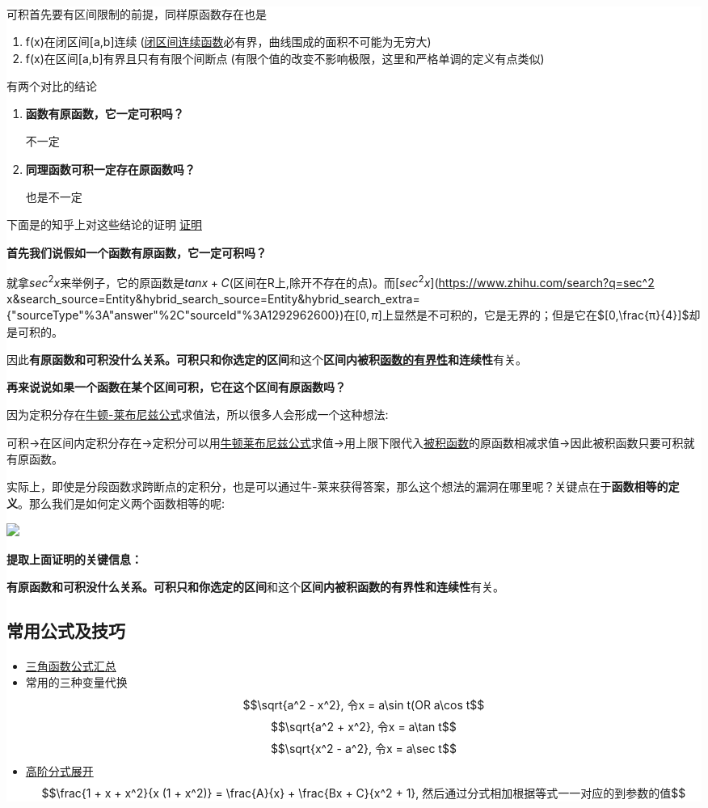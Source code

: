 可积首先要有区间限制的前提，同样原函数存在也是

1. f(x)在闭区间[a,b]连续 ([闭区间连续函数](https://www.zhihu.com/search?q=闭区间连续函数&search_source=Entity&hybrid_search_source=Entity&hybrid_search_extra={"sourceType"%3A"answer"%2C"sourceId"%3A1292962600})必有界，曲线围成的面积不可能为无穷大)
2. f(x)在区间[a,b]有界且只有有限个间断点 (有限个值的改变不影响极限，这里和严格单调的定义有点类似)

有两个对比的结论

1. **函数有原函数，它一定可积吗？**

   不一定

2. **同理函数可积一定存在原函数吗？**

   也是不一定

下面是的知乎上对这些结论的证明 [证明](https://www.zhihu.com/question/22101121)

**首先我们说假如一个函数有原函数，它一定可积吗？**

就拿$sec^2 x$来举例子，它的原函数是$tanx+C$(区间在R上,除开不存在的点)。而[$sec^2 x$](https://www.zhihu.com/search?q=sec^2 x&search_source=Entity&hybrid_search_source=Entity&hybrid_search_extra={"sourceType"%3A"answer"%2C"sourceId"%3A1292962600})在$[0,π]$上显然是不可积的，它是无界的；但是它在$[0,\frac{π}{4}]$却是可积的。

因此**有原函数和可积没什么关系。**可积只和**你选定的区间**和这个**区间内被积[函数的有界性](https://www.zhihu.com/search?q=函数的有界性&search_source=Entity&hybrid_search_source=Entity&hybrid_search_extra={"sourceType"%3A"answer"%2C"sourceId"%3A1292962600})和连续性**有关。

**再来说说如果一个函数在某个区间可积，它在这个区间有原函数吗？**

因为定积分存在[牛顿-莱布尼兹公式](https://www.zhihu.com/search?q=牛顿-莱布尼兹公式&search_source=Entity&hybrid_search_source=Entity&hybrid_search_extra={"sourceType"%3A"answer"%2C"sourceId"%3A1292962600})求值法，所以很多人会形成一个这种想法:

可积->在区间内定积分存在->定积分可以用[牛顿莱布尼兹公式](https://www.zhihu.com/search?q=牛顿莱布尼兹公式&search_source=Entity&hybrid_search_source=Entity&hybrid_search_extra={"sourceType"%3A"answer"%2C"sourceId"%3A1292962600})求值->用上限下限代入[被积函数](https://www.zhihu.com/search?q=被积函数&search_source=Entity&hybrid_search_source=Entity&hybrid_search_extra={"sourceType"%3A"answer"%2C"sourceId"%3A1292962600})的原函数相减求值->因此被积函数只要可积就有原函数。

实际上，即使是分段函数求跨断点的定积分，也是可以通过牛-莱来获得答案，那么这个想法的漏洞在哪里呢？关键点在于**函数相等的定义**。那么我们是如何定义两个函数相等的呢:

![](https://124newblog-1309411887.cos.ap-nanjing.myqcloud.com/images/202303221504635.png)

**提取上面证明的关键信息：**

**有原函数和可积没什么关系。**可积只和**你选定的区间**和这个**区间内被积函数的有界性和连续性**有关。

## 常用公式及技巧

* [三角函数公式汇总](https://zhuanlan.zhihu.com/p/390928056)
* 常用的三种变量代换
  $$\sqrt{a^2 - x^2}, 令x = a\sin t(OR  a\cos t$$
  $$\sqrt{a^2 + x^2}, 令x = a\tan t$$
  $$\sqrt{x^2 - a^2}, 令x = a\sec t$$
* [高阶分式展开](https://zhuanlan.zhihu.com/p/69471608)
  $$\frac{1 + x + x^2}{x (1 + x^2)} = \frac{A}{x} + \frac{Bx + C}{x^2 + 1}, 然后通过分式相加根据等式一一对应的到参数的值$$
  

[^定义区域]: 不同于定义域,参考[一元函数的定义域与定义区间的对比](#1)